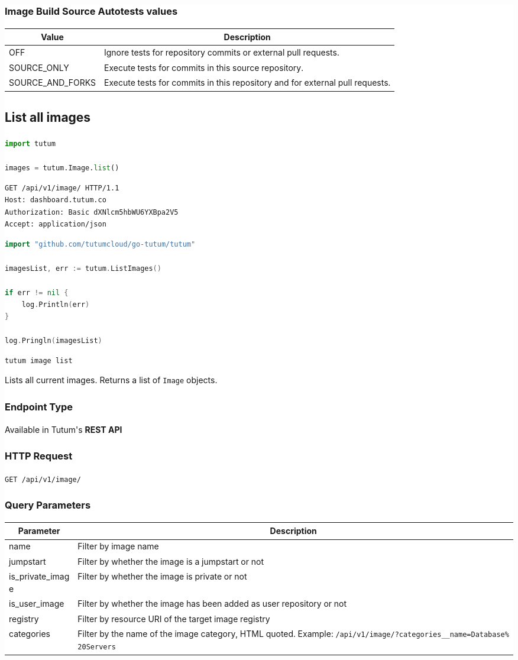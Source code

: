 
### Image Build Source Autotests values

Value | Description
----- | -----------
OFF | Ignore tests for repository commits or external pull requests.
SOURCE_ONLY | Execute tests for commits in this source repository.
SOURCE_AND_FORKS | Execute tests for commits in this repository and for external pull requests.


## List all images

```python
import tutum

images = tutum.Image.list()
```

```http
GET /api/v1/image/ HTTP/1.1
Host: dashboard.tutum.co
Authorization: Basic dXNlcm5hbWU6YXBpa2V5
Accept: application/json
```

```go
import "github.com/tutumcloud/go-tutum/tutum"

imagesList, err := tutum.ListImages()

if err != nil {
    log.Println(err)
}

log.Pringln(imagesList)
```

```shell
tutum image list
```

Lists all current images. Returns a list of `Image` objects.

### Endpoint Type

Available in Tutum's **REST API**

### HTTP Request

`GET /api/v1/image/`

### Query Parameters

Parameter | Description
--------- | -----------
name | Filter by image name
jumpstart | Filter by whether the image is a jumpstart or not
is_private_image | Filter by whether the image is private or not
is_user_image | Filter by whether the image has been added as user repository or not
registry | Filter by resource URI of the target image registry
categories | Filter by the name of the image category, HTML quoted. Example: `/api/v1/image/?categories__name=Database%20Servers`
